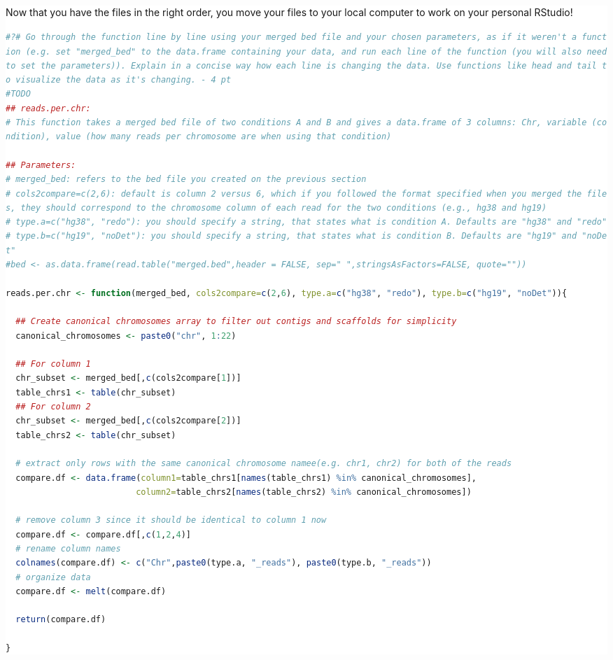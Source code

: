 Now that you have the files in the right order, you move your files to
your local computer to work on your personal RStudio!

``` r
#?# Go through the function line by line using your merged bed file and your chosen parameters, as if it weren't a function (e.g. set "merged_bed" to the data.frame containing your data, and run each line of the function (you will also need to set the parameters)). Explain in a concise way how each line is changing the data. Use functions like head and tail to visualize the data as it's changing. - 4 pt
#TODO
## reads.per.chr:
# This function takes a merged bed file of two conditions A and B and gives a data.frame of 3 columns: Chr, variable (condition), value (how many reads per chromosome are when using that condition)

## Parameters: 
# merged_bed: refers to the bed file you created on the previous section
# cols2compare=c(2,6): default is column 2 versus 6, which if you followed the format specified when you merged the files, they should correspond to the chromosome column of each read for the two conditions (e.g., hg38 and hg19)
# type.a=c("hg38", "redo"): you should specify a string, that states what is condition A. Defaults are "hg38" and "redo"
# type.b=c("hg19", "noDet"): you should specify a string, that states what is condition B. Defaults are "hg19" and "noDet"
#bed <- as.data.frame(read.table("merged.bed",header = FALSE, sep=" ",stringsAsFactors=FALSE, quote=""))

reads.per.chr <- function(merged_bed, cols2compare=c(2,6), type.a=c("hg38", "redo"), type.b=c("hg19", "noDet")){
  
  ## Create canonical chromosomes array to filter out contigs and scaffolds for simplicity
  canonical_chromosomes <- paste0("chr", 1:22)
  
  ## For column 1
  chr_subset <- merged_bed[,c(cols2compare[1])]
  table_chrs1 <- table(chr_subset)
  ## For column 2
  chr_subset <- merged_bed[,c(cols2compare[2])]
  table_chrs2 <- table(chr_subset)
  
  # extract only rows with the same canonical chromosome namee(e.g. chr1, chr2) for both of the reads 
  compare.df <- data.frame(column1=table_chrs1[names(table_chrs1) %in% canonical_chromosomes],
                          column2=table_chrs2[names(table_chrs2) %in% canonical_chromosomes])
  
  # remove column 3 since it should be identical to column 1 now
  compare.df <- compare.df[,c(1,2,4)]
  # rename column names
  colnames(compare.df) <- c("Chr",paste0(type.a, "_reads"), paste0(type.b, "_reads"))
  # organize data
  compare.df <- melt(compare.df)
  
  return(compare.df)
  
}
```

